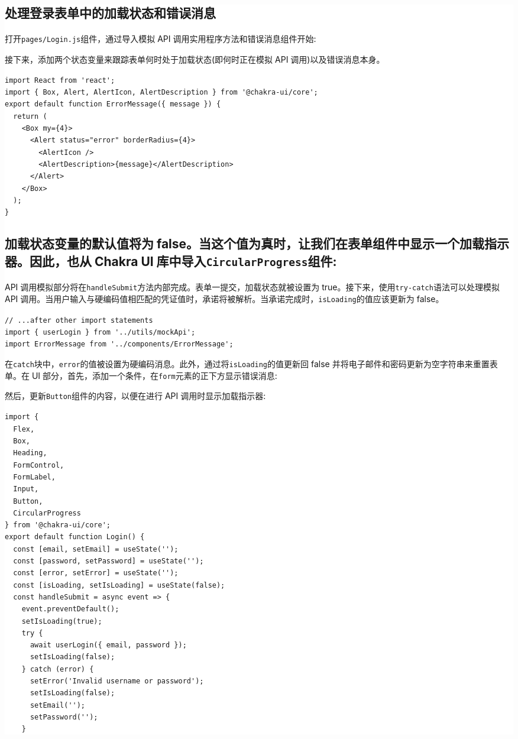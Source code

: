 ## 处理登录表单中的加载状态和错误消息

打开`pages/Login.js`组件，通过导入模拟 API 调用实用程序方法和错误消息组件开始:

接下来，添加两个状态变量来跟踪表单何时处于加载状态(即何时正在模拟 API 调用)以及错误消息本身。

```
import React from 'react';
import { Box, Alert, AlertIcon, AlertDescription } from '@chakra-ui/core';
export default function ErrorMessage({ message }) {
  return (
    <Box my={4}>
      <Alert status="error" borderRadius={4}>
        <AlertIcon />
        <AlertDescription>{message}</AlertDescription>
      </Alert>
    </Box>
  );
}
```

## 加载状态变量的默认值将为 false。当这个值为真时，让我们在表单组件中显示一个加载指示器。因此，也从 Chakra UI 库中导入`CircularProgress`组件:

API 调用模拟部分将在`handleSubmit`方法内部完成。表单一提交，加载状态就被设置为 true。接下来，使用`try-catch`语法可以处理模拟 API 调用。当用户输入与硬编码值相匹配的凭证值时，承诺将被解析。当承诺完成时，`isLoading`的值应该更新为 false。

```
// ...after other import statements
import { userLogin } from '../utils/mockApi';
import ErrorMessage from '../components/ErrorMessage';
```

在`catch`块中，`error`的值被设置为硬编码消息。此外，通过将`isLoading`的值更新回 false 并将电子邮件和密码更新为空字符串来重置表单。在 UI 部分，首先，添加一个条件，在`form`元素的正下方显示错误消息:

然后，更新`Button`组件的内容，以便在进行 API 调用时显示加载指示器:

```
import {
  Flex,
  Box,
  Heading,
  FormControl,
  FormLabel,
  Input,
  Button,
  CircularProgress
} from '@chakra-ui/core';
export default function Login() {
  const [email, setEmail] = useState('');
  const [password, setPassword] = useState('');
  const [error, setError] = useState('');
  const [isLoading, setIsLoading] = useState(false);
  const handleSubmit = async event => {
    event.preventDefault();
    setIsLoading(true);
    try {
      await userLogin({ email, password });
      setIsLoading(false);
    } catch (error) {
      setError('Invalid username or password');
      setIsLoading(false);
      setEmail('');
      setPassword('');
    }
```